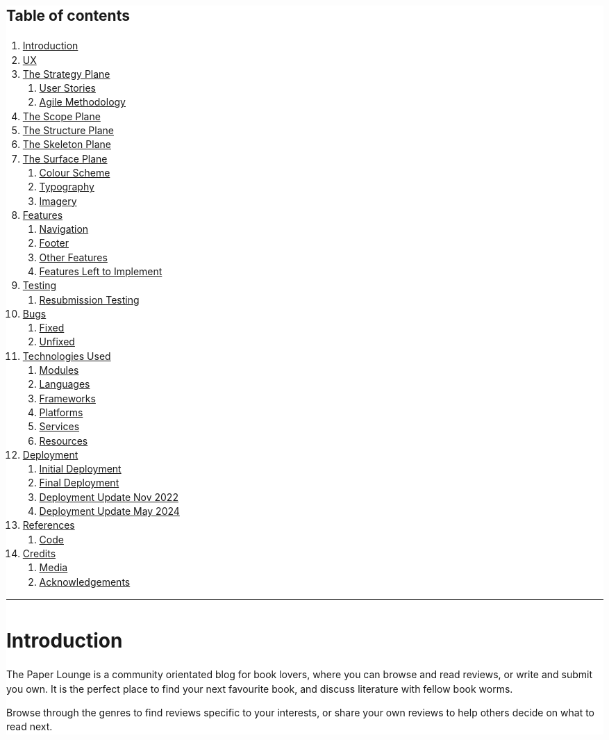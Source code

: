 ## Table of contents
1. [Introduction](#introduction)
2. [UX](#ux)
3. [The Strategy Plane](#the-strategy-plane)
    1. [User Stories](#user-stories)
    2. [Agile Methodology](#agile-methodology)
4. [The Scope Plane](#the-scope-plane)
5. [The Structure Plane](#the-structure-plane)
6. [The Skeleton Plane](#the-skeleton-plane)
7. [The Surface Plane](#the-surface-plane)
    1. [Colour Scheme](#colour-scheme)
    2. [Typography](#typography)
    3. [Imagery](#imagery)
8. [Features](#features)
    1. [Navigation](#navigation) 
    2. [Footer](#footer)
    3. [Other Features](#other-features)
    4. [Features Left to Implement](#features-left-to-implement)
9. [Testing](#testing)
    1. [Resubmission Testing](#resubmission-testing)
10. [Bugs](#bugs)
    1. [Fixed](#fixed)
    2. [Unfixed](#unfixed)
11. [Technologies Used](#technologies-used)
     1. [Modules](#modules-used-for-the-development-of-this-project)
     2. [Languages](#languages)
     3. [Frameworks](#frameworks)
     4. [Platforms](#platforms)
     5. [Services](#services)
     6. [Resources](#resources)
12. [Deployment](#deployment)
     1. [Initial Deployment](#initial-deployment)
     2. [Final Deployment](#final-deployment)
     3. [Deployment Update Nov 2022](#deployment-update-nov-2022)
     4. [Deployment Update May 2024](#deployment-update-may-2024)
13. [References](#references)
    1. [Code](#code)
14. [Credits](#credits)
     1. [Media](#media)
     2. [Acknowledgements](#acknowledgements)
***

# Introduction

The Paper Lounge is a community orientated blog for book lovers, where you can browse and read reviews, or write and submit you own. It is the perfect place to find your next favourite book, and discuss literature with fellow book worms. 

Browse through the genres to find reviews specific to your interests, or share your own reviews to help others decide on what to read next. 

